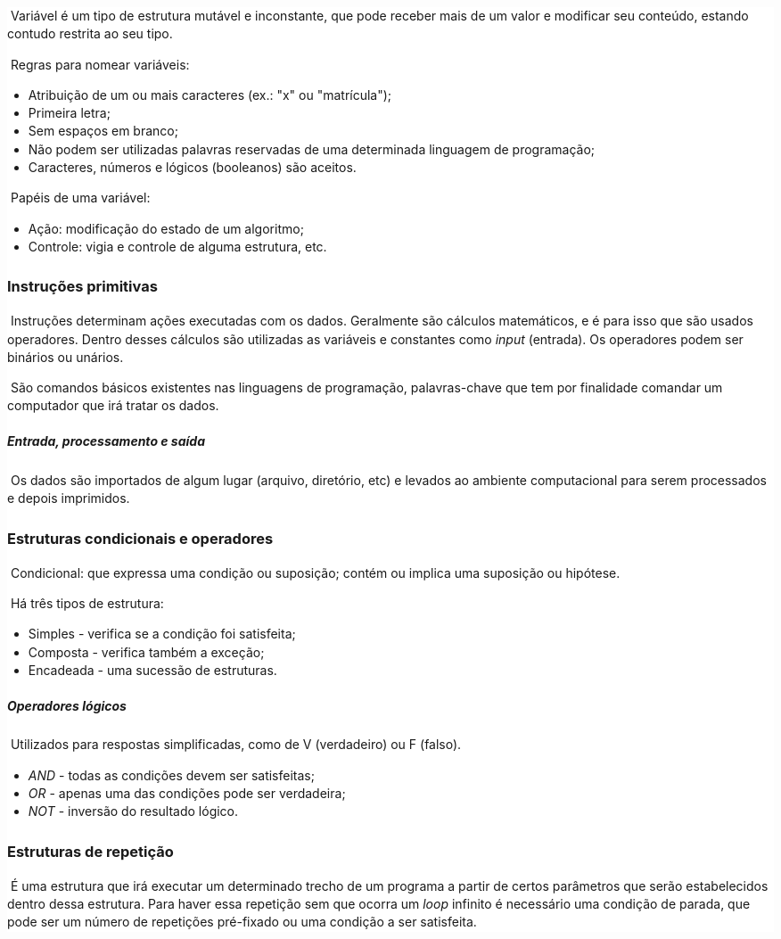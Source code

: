 ​	Variável é um tipo de estrutura mutável e inconstante, que pode receber mais de um valor e modificar seu conteúdo, estando contudo restrita ao seu tipo.

​	Regras para nomear variáveis:

- Atribuição de um ou mais caracteres (ex.: "x" ou "matrícula");
- Primeira letra;
- Sem espaços em branco;
- Não podem ser utilizadas palavras reservadas de uma determinada linguagem de programação;
- Caracteres, números e lógicos (booleanos) são aceitos.

​	Papéis de uma variável:

- Ação: modificação do estado de um algoritmo;
- Controle: vigia e controle de alguma estrutura, etc.



### Instruções primitivas

​	Instruções determinam ações executadas com os dados. Geralmente são cálculos matemáticos, e é para isso que são usados operadores. Dentro desses cálculos são utilizadas as variáveis e constantes como _input_ (entrada). Os operadores podem ser binários ou unários.

​	São comandos básicos existentes nas linguagens de programação, palavras-chave que tem por finalidade comandar um computador que irá tratar os dados.



##### Entrada, processamento e saída

​	Os dados são importados de algum lugar (arquivo, diretório, etc) e levados ao ambiente computacional para serem processados e depois imprimidos.



### Estruturas condicionais e operadores

​	Condicional: que expressa uma condição ou suposição; contém ou implica uma suposição ou hipótese.

​	Há três tipos de estrutura:

- Simples - verifica se a condição foi satisfeita;
- Composta - verifica também a exceção;
- Encadeada - uma sucessão de estruturas.



##### Operadores lógicos

​	Utilizados para respostas simplificadas, como de V (verdadeiro) ou F (falso).

- _AND_ - todas as condições devem ser satisfeitas;
- _OR_ - apenas uma das condições pode ser verdadeira;
- _NOT_ - inversão do resultado lógico.



### Estruturas de repetição

​	É uma estrutura que irá executar um determinado trecho de um programa a partir de certos parâmetros que serão estabelecidos dentro dessa estrutura. Para haver essa repetição sem que ocorra um _loop_ infinito é necessário uma condição de parada, que pode ser um número de repetições pré-fixado ou uma condição a ser satisfeita.
